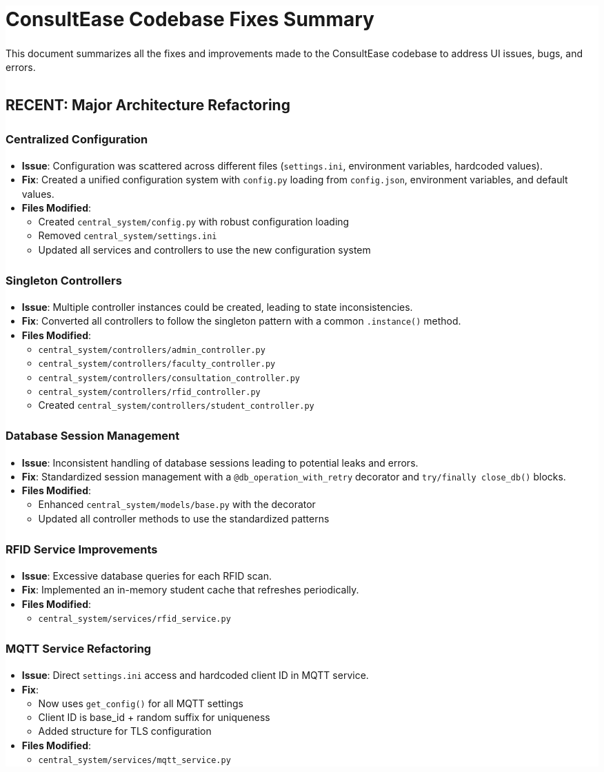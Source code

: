 # ConsultEase Codebase Fixes Summary

This document summarizes all the fixes and improvements made to the ConsultEase codebase to address UI issues, bugs, and errors.

## RECENT: Major Architecture Refactoring

### Centralized Configuration
- **Issue**: Configuration was scattered across different files (`settings.ini`, environment variables, hardcoded values).
- **Fix**: Created a unified configuration system with `config.py` loading from `config.json`, environment variables, and default values.
- **Files Modified**:
  - Created `central_system/config.py` with robust configuration loading
  - Removed `central_system/settings.ini`
  - Updated all services and controllers to use the new configuration system

### Singleton Controllers
- **Issue**: Multiple controller instances could be created, leading to state inconsistencies.
- **Fix**: Converted all controllers to follow the singleton pattern with a common `.instance()` method.
- **Files Modified**:
  - `central_system/controllers/admin_controller.py`
  - `central_system/controllers/faculty_controller.py`
  - `central_system/controllers/consultation_controller.py`
  - `central_system/controllers/rfid_controller.py`
  - Created `central_system/controllers/student_controller.py`

### Database Session Management
- **Issue**: Inconsistent handling of database sessions leading to potential leaks and errors.
- **Fix**: Standardized session management with a `@db_operation_with_retry` decorator and `try/finally close_db()` blocks.
- **Files Modified**:
  - Enhanced `central_system/models/base.py` with the decorator
  - Updated all controller methods to use the standardized patterns

### RFID Service Improvements
- **Issue**: Excessive database queries for each RFID scan.
- **Fix**: Implemented an in-memory student cache that refreshes periodically.
- **Files Modified**:
  - `central_system/services/rfid_service.py`

### MQTT Service Refactoring
- **Issue**: Direct `settings.ini` access and hardcoded client ID in MQTT service.
- **Fix**: 
  - Now uses `get_config()` for all MQTT settings
  - Client ID is base_id + random suffix for uniqueness
  - Added structure for TLS configuration
- **Files Modified**:
  - `central_system/services/mqtt_service.py`
